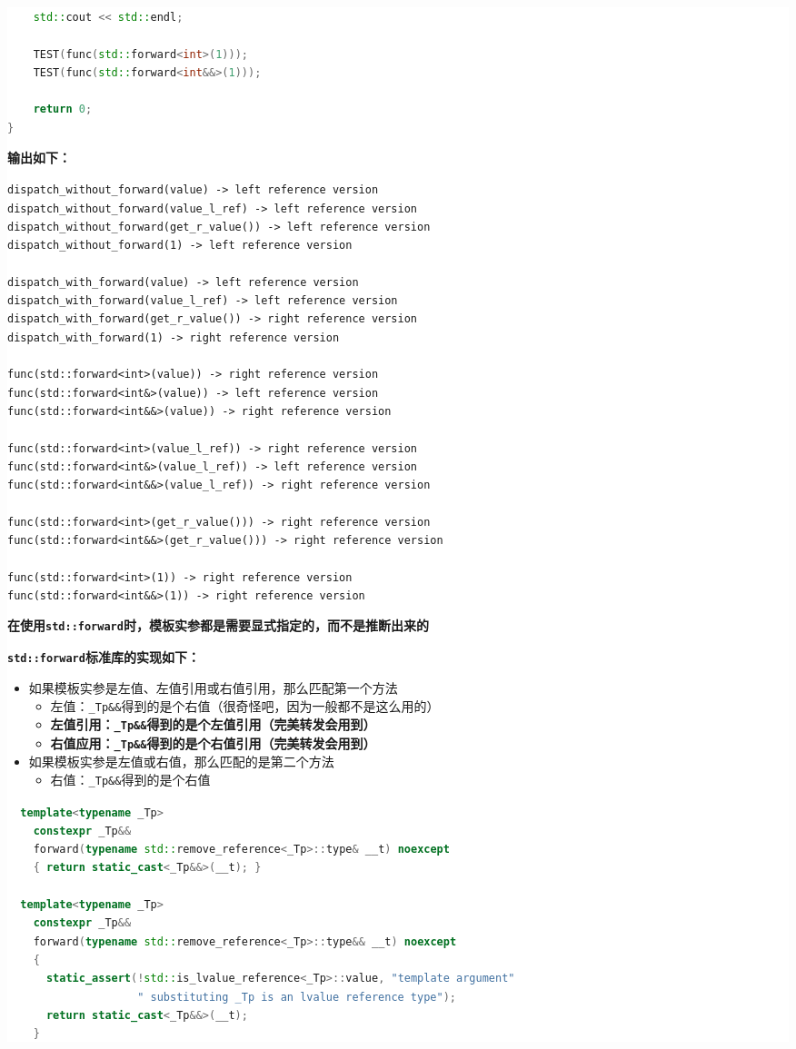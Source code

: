 ```cpp
    std::cout << std::endl;

    TEST(func(std::forward<int>(1)));
    TEST(func(std::forward<int&&>(1)));

    return 0;
}
```

**输出如下：**

```
dispatch_without_forward(value) -> left reference version
dispatch_without_forward(value_l_ref) -> left reference version
dispatch_without_forward(get_r_value()) -> left reference version
dispatch_without_forward(1) -> left reference version

dispatch_with_forward(value) -> left reference version
dispatch_with_forward(value_l_ref) -> left reference version
dispatch_with_forward(get_r_value()) -> right reference version
dispatch_with_forward(1) -> right reference version

func(std::forward<int>(value)) -> right reference version
func(std::forward<int&>(value)) -> left reference version
func(std::forward<int&&>(value)) -> right reference version

func(std::forward<int>(value_l_ref)) -> right reference version
func(std::forward<int&>(value_l_ref)) -> left reference version
func(std::forward<int&&>(value_l_ref)) -> right reference version

func(std::forward<int>(get_r_value())) -> right reference version
func(std::forward<int&&>(get_r_value())) -> right reference version

func(std::forward<int>(1)) -> right reference version
func(std::forward<int&&>(1)) -> right reference version
```

**在使用`std::forward`时，模板实参都是需要显式指定的，而不是推断出来的**

**`std::forward`标准库的实现如下：**

* 如果模板实参是左值、左值引用或右值引用，那么匹配第一个方法
    * 左值：`_Tp&&`得到的是个右值（很奇怪吧，因为一般都不是这么用的）
    * **左值引用：`_Tp&&`得到的是个左值引用（完美转发会用到）**
    * **右值应用：`_Tp&&`得到的是个右值引用（完美转发会用到）**
* 如果模板实参是左值或右值，那么匹配的是第二个方法
    * 右值：`_Tp&&`得到的是个右值
```cpp
  template<typename _Tp>
    constexpr _Tp&&
    forward(typename std::remove_reference<_Tp>::type& __t) noexcept
    { return static_cast<_Tp&&>(__t); }

  template<typename _Tp>
    constexpr _Tp&&
    forward(typename std::remove_reference<_Tp>::type&& __t) noexcept
    {
      static_assert(!std::is_lvalue_reference<_Tp>::value, "template argument"
                    " substituting _Tp is an lvalue reference type");
      return static_cast<_Tp&&>(__t);
    }
```
